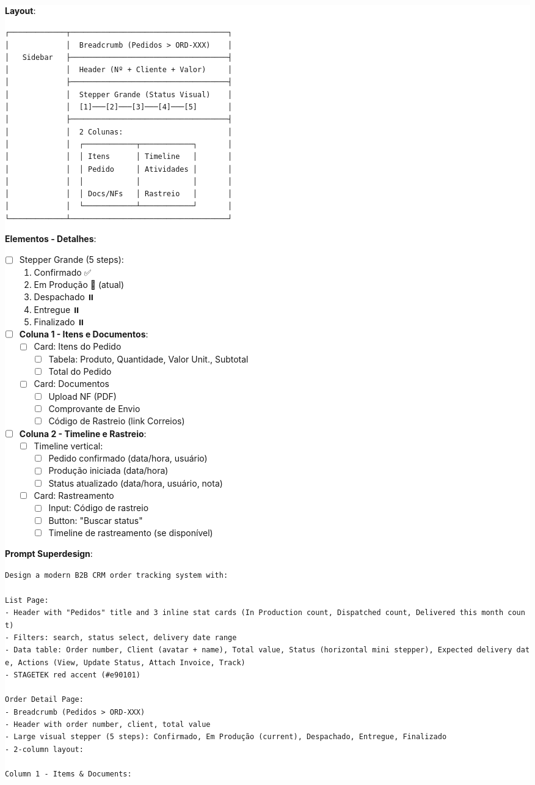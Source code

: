 **Layout**:
```
┌─────────────┬────────────────────────────────────┐
│             │  Breadcrumb (Pedidos > ORD-XXX)    │
│   Sidebar   ├────────────────────────────────────┤
│             │  Header (Nº + Cliente + Valor)     │
│             ├────────────────────────────────────┤
│             │  Stepper Grande (Status Visual)    │
│             │  [1]───[2]───[3]───[4]───[5]       │
│             ├────────────────────────────────────┤
│             │  2 Colunas:                        │
│             │  ┌────────────┬────────────┐       │
│             │  │ Itens      │ Timeline   │       │
│             │  │ Pedido     │ Atividades │       │
│             │  │            │            │       │
│             │  │ Docs/NFs   │ Rastreio   │       │
│             │  └────────────┴────────────┘       │
└─────────────┴────────────────────────────────────┘
```

**Elementos - Detalhes**:
- [ ] Stepper Grande (5 steps):
  1. Confirmado ✅
  2. Em Produção 🔄 (atual)
  3. Despachado ⏸️
  4. Entregue ⏸️
  5. Finalizado ⏸️
- [ ] **Coluna 1 - Itens e Documentos**:
  - [ ] Card: Itens do Pedido
    - [ ] Tabela: Produto, Quantidade, Valor Unit., Subtotal
    - [ ] Total do Pedido
  - [ ] Card: Documentos
    - [ ] Upload NF (PDF)
    - [ ] Comprovante de Envio
    - [ ] Código de Rastreio (link Correios)
- [ ] **Coluna 2 - Timeline e Rastreio**:
  - [ ] Timeline vertical:
    - [ ] Pedido confirmado (data/hora, usuário)
    - [ ] Produção iniciada (data/hora)
    - [ ] Status atualizado (data/hora, usuário, nota)
  - [ ] Card: Rastreamento
    - [ ] Input: Código de rastreio
    - [ ] Button: "Buscar status"
    - [ ] Timeline de rastreamento (se disponível)

**Prompt Superdesign**:
```
Design a modern B2B CRM order tracking system with:

List Page:
- Header with "Pedidos" title and 3 inline stat cards (In Production count, Dispatched count, Delivered this month count)
- Filters: search, status select, delivery date range
- Data table: Order number, Client (avatar + name), Total value, Status (horizontal mini stepper), Expected delivery date, Actions (View, Update Status, Attach Invoice, Track)
- STAGETEK red accent (#e90101)

Order Detail Page:
- Breadcrumb (Pedidos > ORD-XXX)
- Header with order number, client, total value
- Large visual stepper (5 steps): Confirmado, Em Produção (current), Despachado, Entregue, Finalizado
- 2-column layout:

Column 1 - Items & Documents:
```